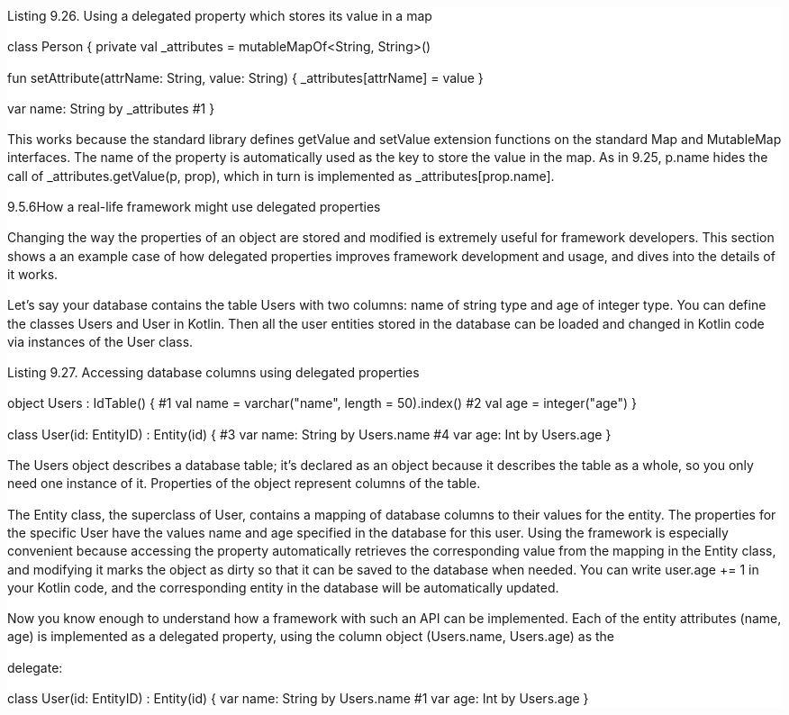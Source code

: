 Listing 9.26. Using a delegated property which stores its value in a map

class Person {
private val _attributes = mutableMapOf<String, String>()

fun setAttribute(attrName: String, value: String) {
_attributes[attrName] = value
}

var name: String by _attributes #1
}

This works because the standard library defines getValue and setValue extension functions on the standard Map and MutableMap interfaces. The name of the property is automatically used as the key to store the value in the map. As in 9.25, p.name hides the call of _attributes.getValue(p, prop), which in turn is implemented as _attributes[prop.name].

9.5.6How a real-life framework might use delegated properties

Changing the way the properties of an object are stored and modified is extremely useful for framework developers. This section shows a an example case of how delegated properties improves framework development and usage, and dives into the details of it works.

Let’s say your database contains the table Users with two columns: name of string type and age of integer type. You can define the classes Users and User in Kotlin. Then all the user entities stored in the database can be loaded and changed in Kotlin code via instances of the User class.

Listing 9.27. Accessing database columns using delegated properties

object Users : IdTable() { #1
val name = varchar("name", length = 50).index() #2 val age = integer("age")
}

class User(id: EntityID) : Entity(id) { #3 var name: String by Users.name #4
var age: Int by Users.age
}

The Users object describes a database table; it’s declared as an object because it describes the table as a whole, so you only need one instance of it. Properties of the object represent columns of the table.

The Entity class, the superclass of User, contains a mapping of database columns to their values for the entity. The properties for the specific User have the values name and age specified in the database for this user.
Using the framework is especially convenient because accessing the property automatically retrieves the corresponding value from the mapping in the Entity class, and modifying it marks the object as dirty so that it can be saved to the database when needed. You can write user.age += 1 in your Kotlin code, and the corresponding entity in the database will be automatically updated.

Now you know enough to understand how a framework with such an API can be implemented. Each of the entity attributes (name, age) is implemented as a delegated property, using the column object (Users.name, Users.age) as the

delegate:

class User(id: EntityID) : Entity(id) { var name: String by Users.name #1 var age: Int by Users.age
}
